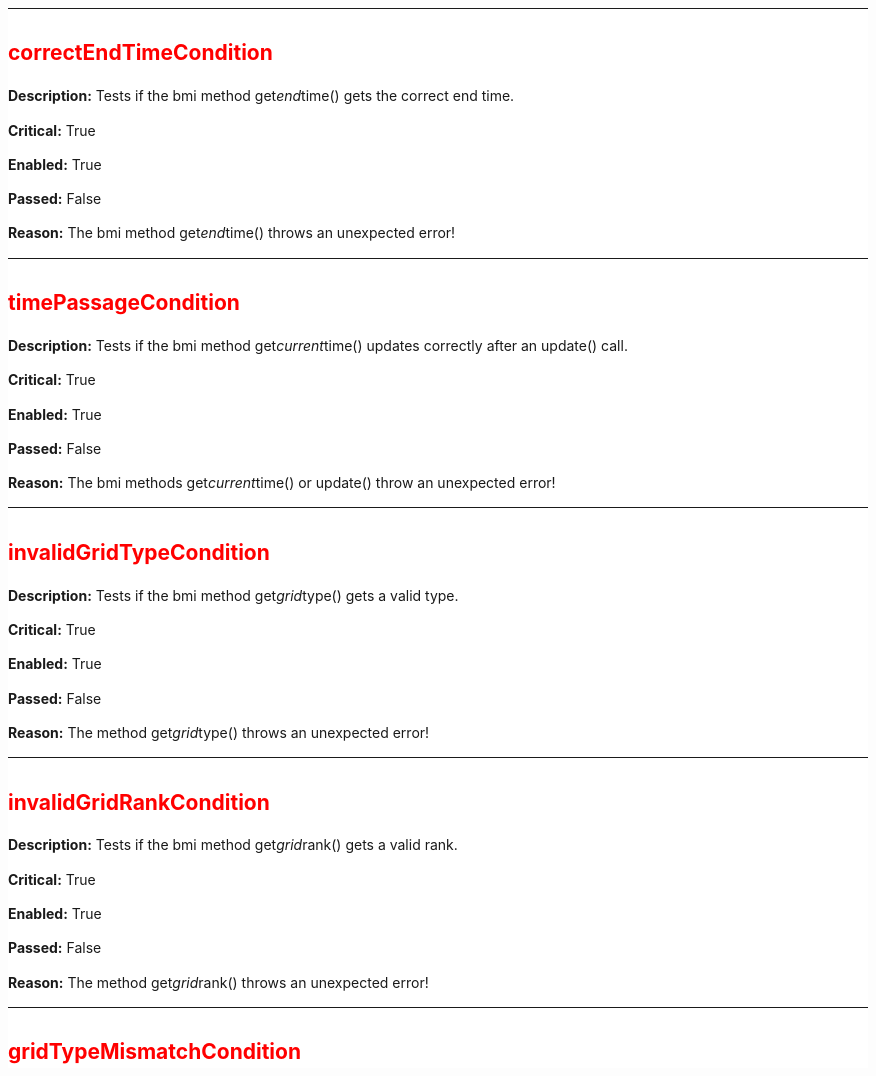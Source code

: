 <hr />

<h2><span style='color:red'>correctEndTimeCondition</span></h2>

<p><strong>Description:</strong> Tests if the bmi method get<em>end</em>time() gets the correct end time.</p>

<p><strong>Critical:</strong> True</p>

<p><strong>Enabled:</strong> True</p>

<p><strong>Passed:</strong> False</p>

<p><strong>Reason:</strong> The bmi method get<em>end</em>time() throws an unexpected error!</p>

<hr />

<h2><span style='color:red'>timePassageCondition</span></h2>

<p><strong>Description:</strong> Tests if the bmi method get<em>current</em>time() updates correctly after an update() call.</p>

<p><strong>Critical:</strong> True</p>

<p><strong>Enabled:</strong> True</p>

<p><strong>Passed:</strong> False</p>

<p><strong>Reason:</strong> The bmi methods get<em>current</em>time() or update() throw an unexpected error!</p>

<hr />

<h2><span style='color:red'>invalidGridTypeCondition</span></h2>

<p><strong>Description:</strong> Tests if the bmi method get<em>grid</em>type() gets a valid type.</p>

<p><strong>Critical:</strong> True</p>

<p><strong>Enabled:</strong> True</p>

<p><strong>Passed:</strong> False</p>

<p><strong>Reason:</strong> The method get<em>grid</em>type() throws an unexpected error!</p>

<hr />

<h2><span style='color:red'>invalidGridRankCondition</span></h2>

<p><strong>Description:</strong> Tests if the bmi method get<em>grid</em>rank() gets a valid rank.</p>

<p><strong>Critical:</strong> True</p>

<p><strong>Enabled:</strong> True</p>

<p><strong>Passed:</strong> False</p>

<p><strong>Reason:</strong> The method get<em>grid</em>rank() throws an unexpected error!</p>

<hr />

<h2><span style='color:red'>gridTypeMismatchCondition</span></h2>
